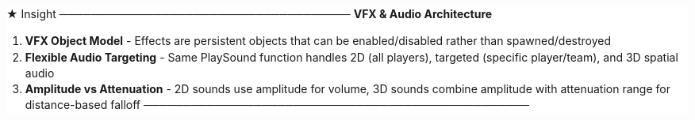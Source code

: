 
★ Insight ─────────────────────────────────────
**VFX & Audio Architecture**
1. **VFX Object Model** - Effects are persistent objects that can be enabled/disabled rather than spawned/destroyed
2. **Flexible Audio Targeting** - Same PlaySound function handles 2D (all players), targeted (specific player/team), and 3D spatial audio
3. **Amplitude vs Attenuation** - 2D sounds use amplitude for volume, 3D sounds combine amplitude with attenuation range for distance-based falloff
─────────────────────────────────────────────────
